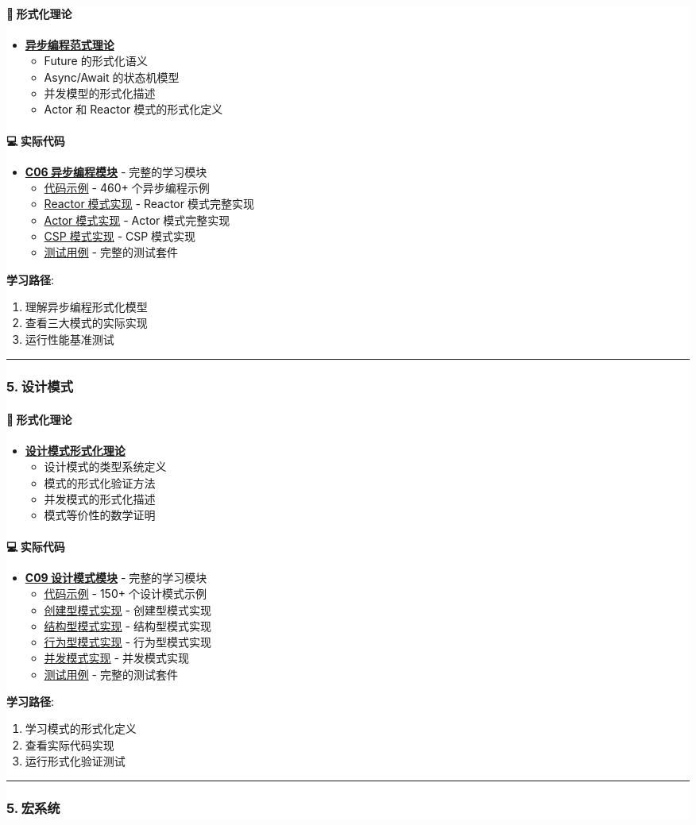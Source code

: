 #### 🔬 形式化理论

- **[异步编程范式理论](../rust-formal-engineering-system/02_programming_paradigms/02_async/)**
  - Future 的形式化语义
  - Async/Await 的状态机模型
  - 并发模型的形式化描述
  - Actor 和 Reactor 模式的形式化定义

#### 💻 实际代码

- **[C06 异步编程模块](../../crates/c06_async/)** - 完整的学习模块
  - [代码示例](../../crates/c06_async/examples/) - 460+ 个异步编程示例
  - [Reactor 模式实现](../../crates/c06_async/src/reactor/) - Reactor 模式完整实现
  - [Actor 模式实现](../../crates/c06_async/src/actix/) - Actor 模式完整实现
  - [CSP 模式实现](../../crates/c06_async/src/csp_model_comparison.rs) - CSP 模式实现
  - [测试用例](../../crates/c06_async/tests/) - 完整的测试套件

**学习路径**:

1. 理解异步编程形式化模型
2. 查看三大模式的实际实现
3. 运行性能基准测试

---

### 5. 设计模式

#### 🔬 形式化理论

- **[设计模式形式化理论](../rust-formal-engineering-system/03_design_patterns/)**
  - 设计模式的类型系统定义
  - 模式的形式化验证方法
  - 并发模式的形式化描述
  - 模式等价性的数学证明

#### 💻 实际代码

- **[C09 设计模式模块](../../crates/c09_design_pattern/)** - 完整的学习模块
  - [代码示例](../../crates/c09_design_pattern/examples/) - 150+ 个设计模式示例
  - [创建型模式实现](../../crates/c09_design_pattern/src/creational/) - 创建型模式实现
  - [结构型模式实现](../../crates/c09_design_pattern/src/structural/) - 结构型模式实现
  - [行为型模式实现](../../crates/c09_design_pattern/src/behavioral/) - 行为型模式实现
  - [并发模式实现](../../crates/c09_design_pattern/src/concurrency/) - 并发模式实现
  - [测试用例](../../crates/c09_design_pattern/tests/) - 完整的测试套件

**学习路径**:

1. 学习模式的形式化定义
2. 查看实际代码实现
3. 运行形式化验证测试

---

### 5. 宏系统
